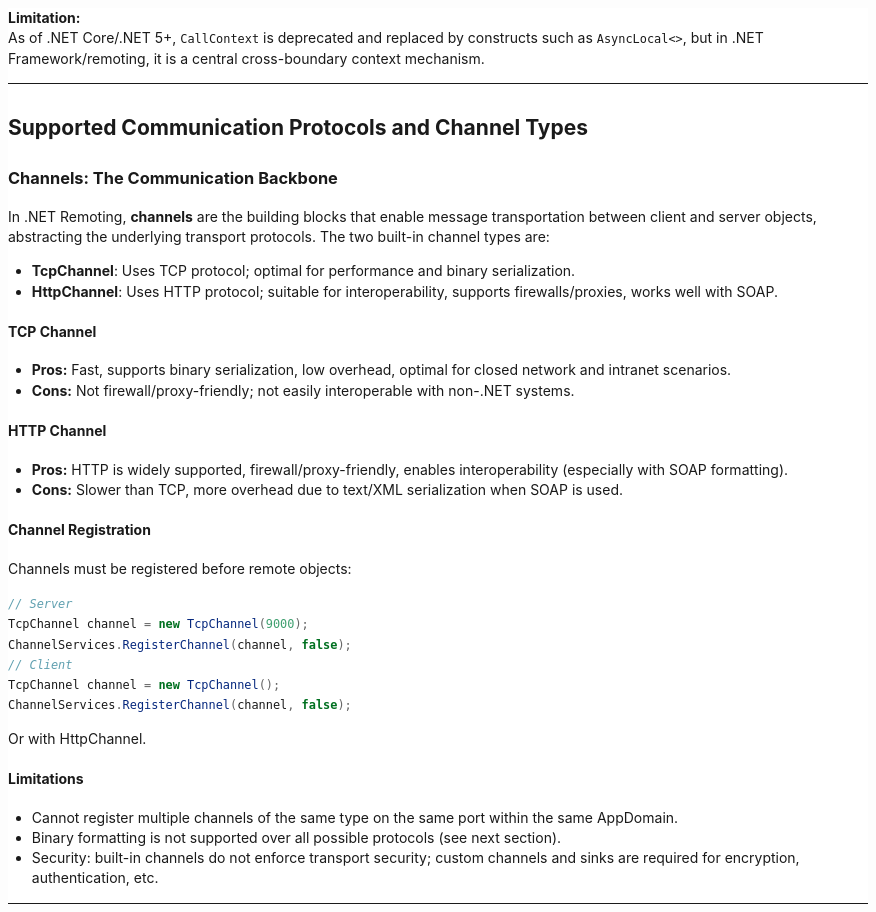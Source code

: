 **Limitation:**  
As of .NET Core/.NET 5+, `CallContext` is deprecated and replaced by constructs
such as `AsyncLocal<>`, but in .NET Framework/remoting, it is a central
cross-boundary context mechanism.

---

## Supported Communication Protocols and Channel Types

### Channels: The Communication Backbone

In .NET Remoting, **channels** are the building blocks that enable message
transportation between client and server objects, abstracting the underlying
transport protocols. The two built-in channel types are:

- **TcpChannel**: Uses TCP protocol; optimal for performance and binary
  serialization.
- **HttpChannel**: Uses HTTP protocol; suitable for interoperability, supports
  firewalls/proxies, works well with SOAP.

#### TCP Channel

- **Pros:** Fast, supports binary serialization, low overhead, optimal for
  closed network and intranet scenarios.
- **Cons:** Not firewall/proxy-friendly; not easily interoperable with non-.NET
  systems.

#### HTTP Channel

- **Pros:** HTTP is widely supported, firewall/proxy-friendly, enables
  interoperability (especially with SOAP formatting).
- **Cons:** Slower than TCP, more overhead due to text/XML serialization when
  SOAP is used.

#### Channel Registration

Channels must be registered before remote objects:

```csharp
// Server
TcpChannel channel = new TcpChannel(9000);
ChannelServices.RegisterChannel(channel, false);
// Client
TcpChannel channel = new TcpChannel();
ChannelServices.RegisterChannel(channel, false);
```

Or with HttpChannel.

#### Limitations

- Cannot register multiple channels of the same type on the same port within the
  same AppDomain.
- Binary formatting is not supported over all possible protocols (see next
  section).
- Security: built-in channels do not enforce transport security; custom channels
  and sinks are required for encryption, authentication, etc.

---